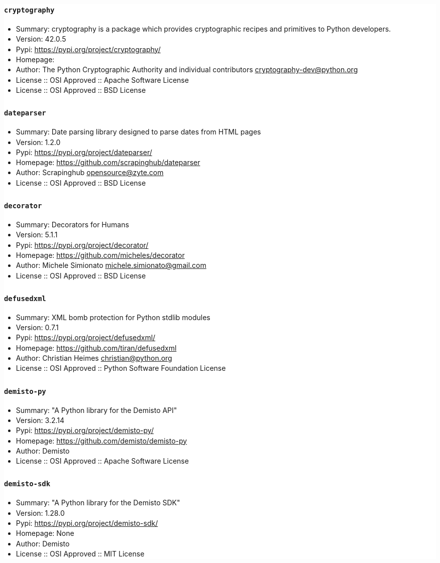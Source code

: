### `cryptography`

* Summary: cryptography is a package which provides cryptographic recipes and primitives to Python developers.
* Version: 42.0.5
* Pypi: https://pypi.org/project/cryptography/
* Homepage: 
* Author: The Python Cryptographic Authority and individual contributors <cryptography-dev@python.org>
* License :: OSI Approved :: Apache Software License
* License :: OSI Approved :: BSD License

### `dateparser`

* Summary: Date parsing library designed to parse dates from HTML pages
* Version: 1.2.0
* Pypi: https://pypi.org/project/dateparser/
* Homepage: https://github.com/scrapinghub/dateparser
* Author: Scrapinghub opensource@zyte.com
* License :: OSI Approved :: BSD License

### `decorator`

* Summary: Decorators for Humans
* Version: 5.1.1
* Pypi: https://pypi.org/project/decorator/
* Homepage: https://github.com/micheles/decorator
* Author: Michele Simionato michele.simionato@gmail.com
* License :: OSI Approved :: BSD License

### `defusedxml`

* Summary: XML bomb protection for Python stdlib modules
* Version: 0.7.1
* Pypi: https://pypi.org/project/defusedxml/
* Homepage: https://github.com/tiran/defusedxml
* Author: Christian Heimes christian@python.org
* License :: OSI Approved :: Python Software Foundation License

### `demisto-py`

* Summary: "A Python library for the Demisto API"
* Version: 3.2.14
* Pypi: https://pypi.org/project/demisto-py/
* Homepage: https://github.com/demisto/demisto-py
* Author: Demisto
* License :: OSI Approved :: Apache Software License

### `demisto-sdk`

* Summary: "A Python library for the Demisto SDK"
* Version: 1.28.0
* Pypi: https://pypi.org/project/demisto-sdk/
* Homepage: None
* Author: Demisto
* License :: OSI Approved :: MIT License
